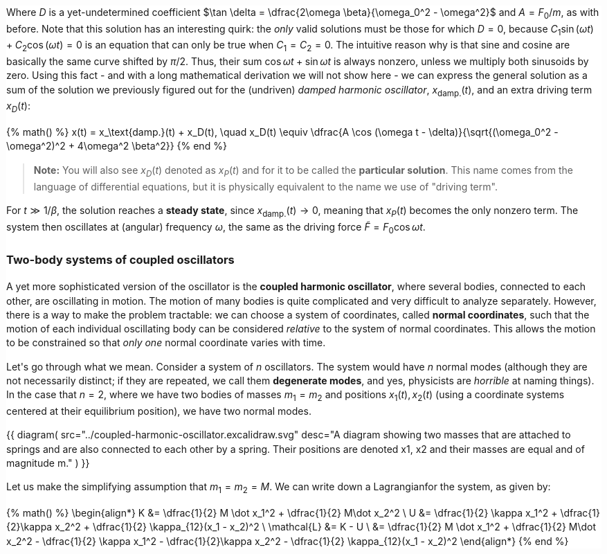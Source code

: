 Where $D$ is a yet-undetermined coefficient $\tan \delta = \dfrac{2\omega \beta}{\omega_0^2 - \omega^2}$ and $A = F_0/m$, as with before. Note that this solution has an interesting quirk: the _only_ valid solutions must be those for which $D = 0$, because $C_1 \sin(\omega t) + C_2\cos(\omega t) = 0$ is an equation that can only be true when $C_1 = C_2 = 0$. The intuitive reason why is that sine and cosine are basically the same curve shifted by $\pi/2$. Thus, their sum $\cos \omega t + \sin \omega t$ is always nonzero, unless we multiply both sinusoids by zero. Using this fact - and with a long mathematical derivation we will not show here - we can express the general solution as a sum of the solution we previously figured out for the (undriven) *damped harmonic oscillator*, $x_\text{damp.}(t)$, and an extra driving term $x_D(t)$:

{% math() %}
x(t) = x_\text{damp.}(t) + x_D(t), \quad x_D(t) \equiv \dfrac{A \cos (\omega t - \delta)}{\sqrt{(\omega_0^2 - \omega^2)^2 + 4\omega^2 \beta^2}}
{% end %}

> **Note:** You will also see $x_D(t)$ denoted as $x_P(t)$ and for it to be called the **particular solution**. This name comes from the language of differential equations, but it is physically equivalent to the name we use of "driving term".

For $t \gg 1/\beta$, the solution reaches a **steady state**, since $x_\text{damp.}(t) \to 0$, meaning that $x_P(t)$ becomes the only nonzero term. The system then oscillates at (angular) frequency $\omega$, the same as the driving force $\tilde F = F_0 \cos \omega t$.

### Two-body systems of coupled oscillators

A yet more sophisticated version of the oscillator is the **coupled harmonic oscillator**, where several bodies, connected to each other, are oscillating in motion. The motion of many bodies is quite complicated and very difficult to analyze separately. However, there is a way to make the problem tractable: we can choose a system of coordinates, called **normal coordinates**, such that the motion of each individual oscillating body can be considered _relative_ to the system of normal coordinates. This allows the motion to be constrained so that _only one_ normal coordinate varies with time.

Let's go through what we mean. Consider a system of $n$ oscillators. The system would have $n$ normal modes (although they are not necessarily distinct; if they are repeated, we call them **degenerate modes**, and yes, physicists are _horrible_ at naming things). In the case that $n = 2$, where we have two bodies of masses $m_1 = m_2$ and positions $x_1(t), x_2(t)$ (using a coordinate systems centered at their equilibrium position), we have two normal modes.

{{ diagram(
	src="../coupled-harmonic-oscillator.excalidraw.svg"
	desc="A diagram showing two masses that are attached to springs and are also connected to each other by a spring. Their positions are denoted x1, x2 and their masses are equal and of magnitude m."
) }}

Let us make the simplifying assumption that $m_1 = m_2 = M$. We can write down a Lagrangianfor the system, as given by:

{% math() %}
\begin{align*}
K &= \dfrac{1}{2} M \dot x_1^2 + \dfrac{1}{2} M\dot x_2^2 \\
U &= \dfrac{1}{2} \kappa x_1^2 + \dfrac{1}{2}\kappa x_2^2 + \dfrac{1}{2} \kappa_{12}(x_1 - x_2)^2 \\
\mathcal{L} &= K - U \\
&= \dfrac{1}{2} M \dot x_1^2 + \dfrac{1}{2} M\dot x_2^2 - \dfrac{1}{2} \kappa x_1^2 - \dfrac{1}{2}\kappa x_2^2 - \dfrac{1}{2} \kappa_{12}(x_1 - x_2)^2
\end{align*}
{% end %}
